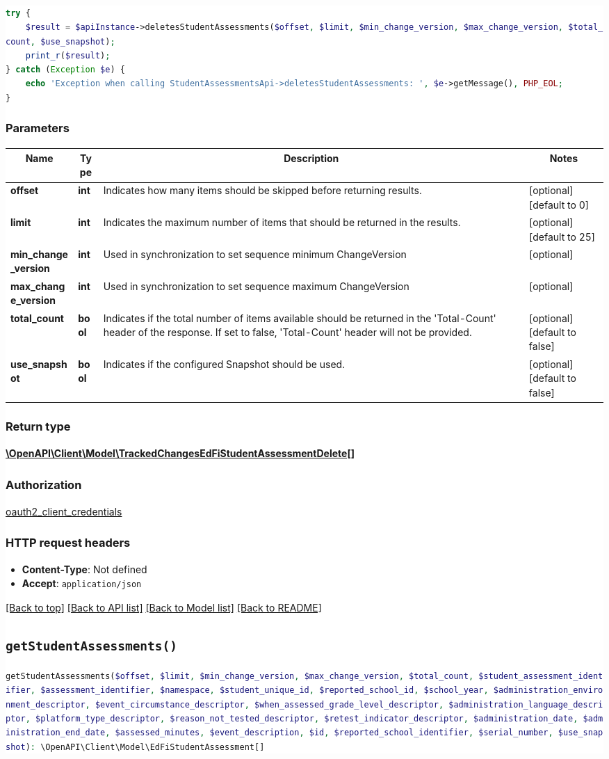```php
try {
    $result = $apiInstance->deletesStudentAssessments($offset, $limit, $min_change_version, $max_change_version, $total_count, $use_snapshot);
    print_r($result);
} catch (Exception $e) {
    echo 'Exception when calling StudentAssessmentsApi->deletesStudentAssessments: ', $e->getMessage(), PHP_EOL;
}
```

### Parameters

Name | Type | Description  | Notes
------------- | ------------- | ------------- | -------------
 **offset** | **int**| Indicates how many items should be skipped before returning results. | [optional] [default to 0]
 **limit** | **int**| Indicates the maximum number of items that should be returned in the results. | [optional] [default to 25]
 **min_change_version** | **int**| Used in synchronization to set sequence minimum ChangeVersion | [optional]
 **max_change_version** | **int**| Used in synchronization to set sequence maximum ChangeVersion | [optional]
 **total_count** | **bool**| Indicates if the total number of items available should be returned in the &#39;Total-Count&#39; header of the response.  If set to false, &#39;Total-Count&#39; header will not be provided. | [optional] [default to false]
 **use_snapshot** | **bool**| Indicates if the configured Snapshot should be used. | [optional] [default to false]

### Return type

[**\OpenAPI\Client\Model\TrackedChangesEdFiStudentAssessmentDelete[]**](../Model/TrackedChangesEdFiStudentAssessmentDelete.md)

### Authorization

[oauth2_client_credentials](../../README.md#oauth2_client_credentials)

### HTTP request headers

- **Content-Type**: Not defined
- **Accept**: `application/json`

[[Back to top]](#) [[Back to API list]](../../README.md#endpoints)
[[Back to Model list]](../../README.md#models)
[[Back to README]](../../README.md)

## `getStudentAssessments()`

```php
getStudentAssessments($offset, $limit, $min_change_version, $max_change_version, $total_count, $student_assessment_identifier, $assessment_identifier, $namespace, $student_unique_id, $reported_school_id, $school_year, $administration_environment_descriptor, $event_circumstance_descriptor, $when_assessed_grade_level_descriptor, $administration_language_descriptor, $platform_type_descriptor, $reason_not_tested_descriptor, $retest_indicator_descriptor, $administration_date, $administration_end_date, $assessed_minutes, $event_description, $id, $reported_school_identifier, $serial_number, $use_snapshot): \OpenAPI\Client\Model\EdFiStudentAssessment[]
```
